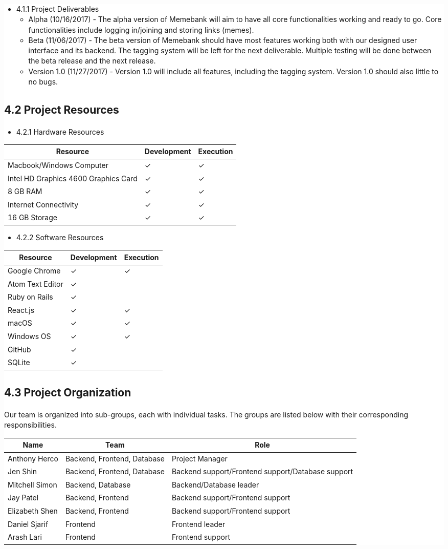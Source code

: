 - 4.1.1 Project Deliverables
  - Alpha (10/16/2017) - The alpha version of Memebank will aim to have all core functionalities working and ready to go. Core functionalities include logging in/joining and storing links (memes).
  - Beta (11/06/2017) - The beta version of Memebank should have most features working both with our designed user interface and its backend. The tagging system will be left for the next deliverable. Multiple testing will be done between the beta release and the next release.
  - Version 1.0 (11/27/2017) - Version 1.0 will include all features, including the tagging system. Version 1.0 should also little to no bugs.

## 4.2   Project Resources

- 4.2.1 Hardware Resources

| Resource | Development | Execution |
|---|---|---|
| Macbook/Windows Computer | ✓ | ✓ |
| Intel HD Graphics 4600 Graphics Card | ✓ | ✓ |
| 8 GB RAM | ✓ | ✓ |
| Internet Connectivity | ✓ | ✓ |
| 16 GB Storage | ✓ | ✓ |

- 4.2.2 Software Resources

|Resource              | Development   | Execution  |
|--------------------- | ------------- | -----------|
|Google Chrome         | ✓             | ✓         |
|Atom Text Editor      | ✓             |            |
|Ruby on Rails         | ✓             |            |
|React.js              | ✓             | ✓         |
|macOS                 | ✓             | ✓         |
|Windows OS            | ✓             | ✓         |
|GitHub                | ✓             |           |
|SQLite                | ✓             |           |

## 4.3   Project Organization

Our team is organized into sub-groups, each with individual tasks. The groups are listed below with their corresponding responsibilities.


| Name | Team | Role |
|---|---|---|
| Anthony Herco | Backend, Frontend, Database | Project Manager |
| Jen Shin| Backend, Frontend, Database | Backend support/Frontend support/Database support |
| Mitchell Simon| Backend, Database| Backend/Database leader |
| Jay Patel | Backend, Frontend | Backend support/Frontend support |
| Elizabeth Shen | Backend, Frontend| Backend support/Frontend support |
| Daniel Sjarif | Frontend | Frontend leader |
| Arash Lari | Frontend | Frontend support |
